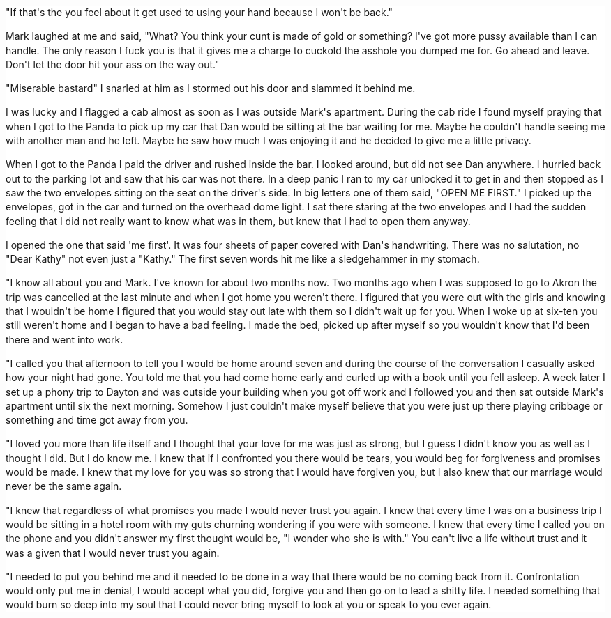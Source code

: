  "If that's the you feel about it get used to using your hand because I won't be back." 

 Mark laughed at me and said, "What? You think your cunt is made of gold or something? I've got more pussy available than I can handle. The only reason I fuck you is that it gives me a charge to cuckold the asshole you dumped me for. Go ahead and leave. Don't let the door hit your ass on the way out." 

 "Miserable bastard" I snarled at him as I stormed out his door and slammed it behind me. 

 I was lucky and I flagged a cab almost as soon as I was outside Mark's apartment. During the cab ride I found myself praying that when I got to the Panda to pick up my car that Dan would be sitting at the bar waiting for me. Maybe he couldn't handle seeing me with another man and he left. Maybe he saw how much I was enjoying it and he decided to give me a little privacy. 

 When I got to the Panda I paid the driver and rushed inside the bar. I looked around, but did not see Dan anywhere. I hurried back out to the parking lot and saw that his car was not there. In a deep panic I ran to my car unlocked it to get in and then stopped as I saw the two envelopes sitting on the seat on the driver's side. In big letters one of them said, "OPEN ME FIRST." I picked up the envelopes, got in the car and turned on the overhead dome light. I sat there staring at the two envelopes and I had the sudden feeling that I did not really want to know what was in them, but knew that I had to open them anyway. 

 I opened the one that said 'me first'. It was four sheets of paper covered with Dan's handwriting. There was no salutation, no "Dear Kathy" not even just a "Kathy." The first seven words hit me like a sledgehammer in my stomach. 

 "I know all about you and Mark. I've known for about two months now. Two months ago when I was supposed to go to Akron the trip was cancelled at the last minute and when I got home you weren't there. I figured that you were out with the girls and knowing that I wouldn't be home I figured that you would stay out late with them so I didn't wait up for you. When I woke up at six-ten you still weren't home and I began to have a bad feeling. I made the bed, picked up after myself so you wouldn't know that I'd been there and went into work. 

 "I called you that afternoon to tell you I would be home around seven and during the course of the conversation I casually asked how your night had gone. You told me that you had come home early and curled up with a book until you fell asleep. A week later I set up a phony trip to Dayton and was outside your building when you got off work and I followed you and then sat outside Mark's apartment until six the next morning. Somehow I just couldn't make myself believe that you were just up there playing cribbage or something and time got away from you. 

 "I loved you more than life itself and I thought that your love for me was just as strong, but I guess I didn't know you as well as I thought I did. But I do know me. I knew that if I confronted you there would be tears, you would beg for forgiveness and promises would be made. I knew that my love for you was so strong that I would have forgiven you, but I also knew that our marriage would never be the same again. 

 "I knew that regardless of what promises you made I would never trust you again. I knew that every time I was on a business trip I would be sitting in a hotel room with my guts churning wondering if you were with someone. I knew that every time I called you on the phone and you didn't answer my first thought would be, "I wonder who she is with." You can't live a life without trust and it was a given that I would never trust you again. 

 "I needed to put you behind me and it needed to be done in a way that there would be no coming back from it. Confrontation would only put me in denial, I would accept what you did, forgive you and then go on to lead a shitty life. I needed something that would burn so deep into my soul that I could never bring myself to look at you or speak to you ever again. 
